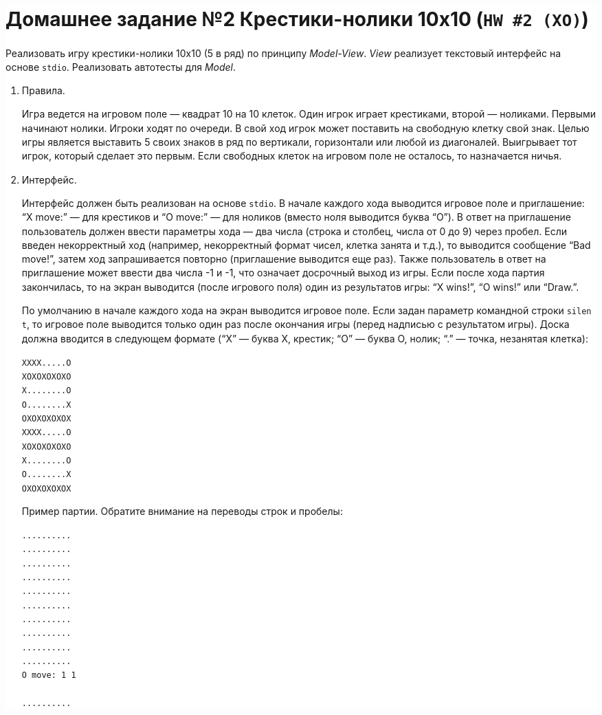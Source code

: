 # Домашнее задание №2 Крестики-нолики 10x10 (`HW #2 (XO)`)

Реализовать игру крестики-нолики 10x10 (5 в ряд) по принципу *Model-View*.
*View* реализует текстовый интерфейс на основе `stdio`.
Реализовать автотесты для *Model*.

1. Правила.

   Игра ведется на игровом поле — квадрат 10 на 10 клеток.
   Один игрок играет крестиками, второй — ноликами.
   Первыми начинают нолики.
   Игроки ходят по очереди.
   В свой ход игрок может поставить на свободную клетку свой знак.
   Целью игры является выставить 5 своих знаков в ряд по вертикали, горизонтали или любой из диагоналей.
   Выигрывает тот игрок, который сделает это первым.
   Если свободных клеток на игровом поле  не осталось, то назначается ничья.

1. Интерфейс.

   Интерфейс должен быть реализован на основе `stdio`.
   В начале каждого хода выводится игровое поле и приглашение: “X move:” — для крестиков и “O move:” — для ноликов (вместо ноля выводится буква “O”).
   В ответ на приглашение пользователь должен ввести параметры хода — два числа (строка и столбец, числа от 0 до 9) через пробел.
   Если введен некорректный ход (например,  некорректный формат чисел, клетка занята и т.д.), то выводится сообщение “Bad move!”,
   затем ход запрашивается повторно (приглашение выводится еще раз).
   Также пользователь в ответ на приглашение может ввести два числа -1 и -1, что означает досрочный выход из игры.
   Если после хода партия закончилась, то на экран выводится (после игрового поля) один из результатов игры: “X wins!”, “O wins!” или “Draw.”.

   По умолчанию в начале каждого хода на экран выводится игровое поле.
   Если задан параметр командной строки `silent`, то игровое поле выводится только один раз после окончания игры (перед надписью с результатом игры).
   Доска должна вводится в следующем формате (“X” — буква X, крестик; “O” — буква O, нолик; “.” — точка, незанятая клетка):
   ```
   XXXX.....O
   XOXOXOXOXO
   X........O
   O........X
   OXOXOXOXOX
   XXXX.....O
   XOXOXOXOXO
   X........O
   O........X
   OXOXOXOXOX
   ```
   Пример партии. Обратите внимание на переводы строк и пробелы:
   ```
   ..........
   ..........
   ..........
   ..........
   ..........
   ..........
   ..........
   ..........
   ..........
   ..........
   O move: 1 1

   ..........
   ```